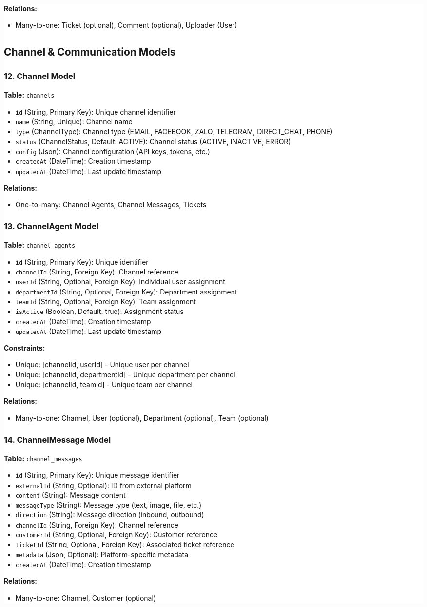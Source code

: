 **Relations:**
- Many-to-one: Ticket (optional), Comment (optional), Uploader (User)

## Channel & Communication Models

### 12. Channel Model
**Table:** `channels`
- `id` (String, Primary Key): Unique channel identifier
- `name` (String, Unique): Channel name
- `type` (ChannelType): Channel type (EMAIL, FACEBOOK, ZALO, TELEGRAM, DIRECT_CHAT, PHONE)
- `status` (ChannelStatus, Default: ACTIVE): Channel status (ACTIVE, INACTIVE, ERROR)
- `config` (Json): Channel configuration (API keys, tokens, etc.)
- `createdAt` (DateTime): Creation timestamp
- `updatedAt` (DateTime): Last update timestamp

**Relations:**
- One-to-many: Channel Agents, Channel Messages, Tickets

### 13. ChannelAgent Model
**Table:** `channel_agents`
- `id` (String, Primary Key): Unique identifier
- `channelId` (String, Foreign Key): Channel reference
- `userId` (String, Optional, Foreign Key): Individual user assignment
- `departmentId` (String, Optional, Foreign Key): Department assignment
- `teamId` (String, Optional, Foreign Key): Team assignment
- `isActive` (Boolean, Default: true): Assignment status
- `createdAt` (DateTime): Creation timestamp
- `updatedAt` (DateTime): Last update timestamp

**Constraints:**
- Unique: [channelId, userId] - Unique user per channel
- Unique: [channelId, departmentId] - Unique department per channel
- Unique: [channelId, teamId] - Unique team per channel

**Relations:**
- Many-to-one: Channel, User (optional), Department (optional), Team (optional)

### 14. ChannelMessage Model
**Table:** `channel_messages`
- `id` (String, Primary Key): Unique message identifier
- `externalId` (String, Optional): ID from external platform
- `content` (String): Message content
- `messageType` (String): Message type (text, image, file, etc.)
- `direction` (String): Message direction (inbound, outbound)
- `channelId` (String, Foreign Key): Channel reference
- `customerId` (String, Optional, Foreign Key): Customer reference
- `ticketId` (String, Optional, Foreign Key): Associated ticket reference
- `metadata` (Json, Optional): Platform-specific metadata
- `createdAt` (DateTime): Creation timestamp

**Relations:**
- Many-to-one: Channel, Customer (optional)
